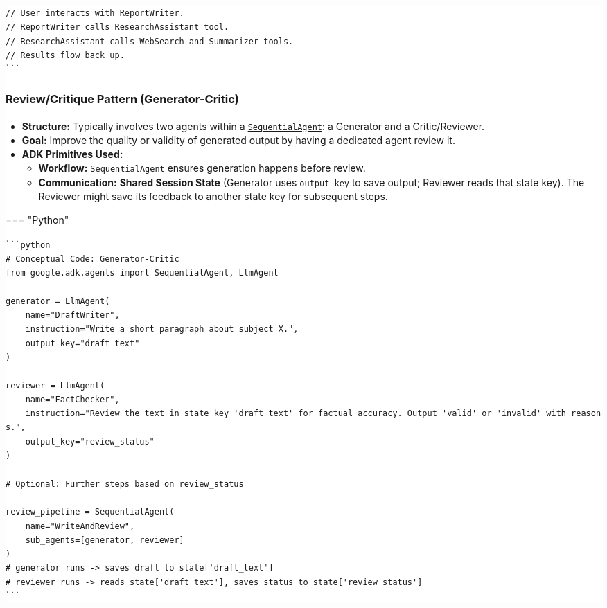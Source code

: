     // User interacts with ReportWriter.
    // ReportWriter calls ResearchAssistant tool.
    // ResearchAssistant calls WebSearch and Summarizer tools.
    // Results flow back up.
    ```

### Review/Critique Pattern (Generator-Critic)

* **Structure:** Typically involves two agents within a [`SequentialAgent`](workflow-agents/sequential-agents.md): a Generator and a Critic/Reviewer.
* **Goal:** Improve the quality or validity of generated output by having a dedicated agent review it.
* **ADK Primitives Used:**
    * **Workflow:** `SequentialAgent` ensures generation happens before review.
    * **Communication:** **Shared Session State** (Generator uses `output_key` to save output; Reviewer reads that state key). The Reviewer might save its feedback to another state key for subsequent steps.

=== "Python"

    ```python
    # Conceptual Code: Generator-Critic
    from google.adk.agents import SequentialAgent, LlmAgent
    
    generator = LlmAgent(
        name="DraftWriter",
        instruction="Write a short paragraph about subject X.",
        output_key="draft_text"
    )
    
    reviewer = LlmAgent(
        name="FactChecker",
        instruction="Review the text in state key 'draft_text' for factual accuracy. Output 'valid' or 'invalid' with reasons.",
        output_key="review_status"
    )
    
    # Optional: Further steps based on review_status
    
    review_pipeline = SequentialAgent(
        name="WriteAndReview",
        sub_agents=[generator, reviewer]
    )
    # generator runs -> saves draft to state['draft_text']
    # reviewer runs -> reads state['draft_text'], saves status to state['review_status']
    ```
